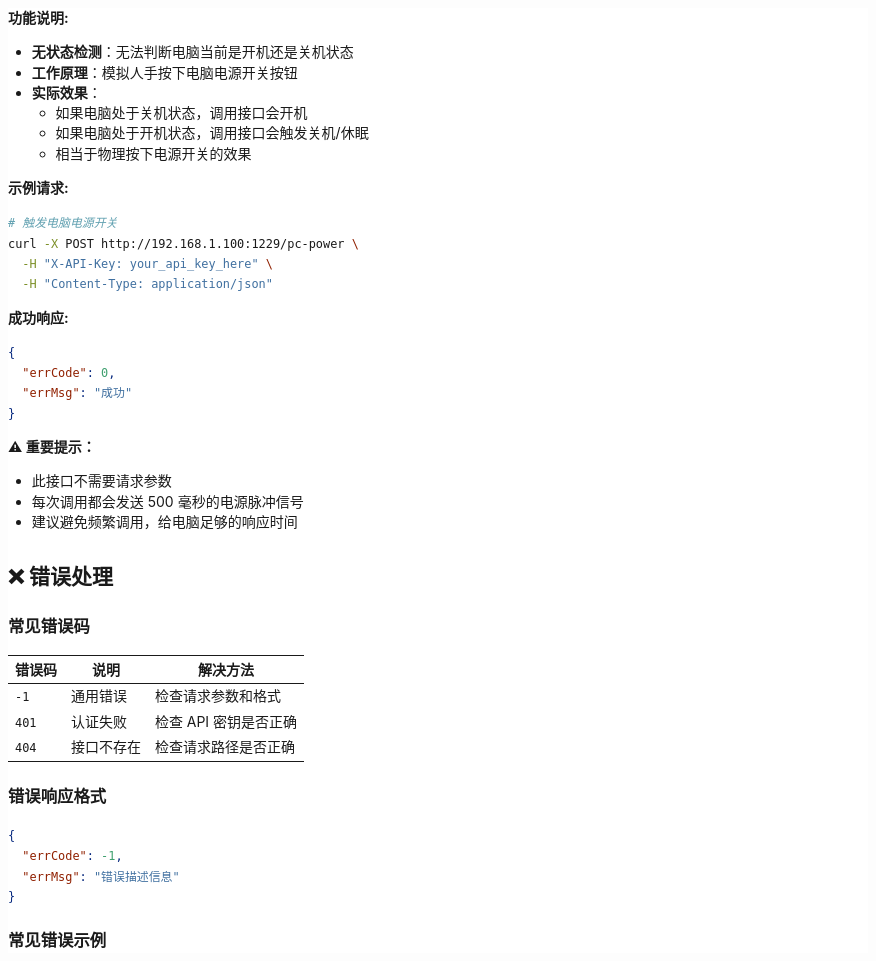 **功能说明:**

- **无状态检测**：无法判断电脑当前是开机还是关机状态
- **工作原理**：模拟人手按下电脑电源开关按钮
- **实际效果**：
  - 如果电脑处于关机状态，调用接口会开机
  - 如果电脑处于开机状态，调用接口会触发关机/休眠
  - 相当于物理按下电源开关的效果

**示例请求:**

```bash
# 触发电脑电源开关
curl -X POST http://192.168.1.100:1229/pc-power \
  -H "X-API-Key: your_api_key_here" \
  -H "Content-Type: application/json"
```

**成功响应:**

```json
{
  "errCode": 0,
  "errMsg": "成功"
}
```

**⚠️ 重要提示：**

- 此接口不需要请求参数
- 每次调用都会发送 500 毫秒的电源脉冲信号
- 建议避免频繁调用，给电脑足够的响应时间

## ❌ 错误处理

### 常见错误码

| 错误码 | 说明       | 解决方法              |
| ------ | ---------- | --------------------- |
| `-1`   | 通用错误   | 检查请求参数和格式    |
| `401`  | 认证失败   | 检查 API 密钥是否正确 |
| `404`  | 接口不存在 | 检查请求路径是否正确  |

### 错误响应格式

```json
{
  "errCode": -1,
  "errMsg": "错误描述信息"
}
```

### 常见错误示例

